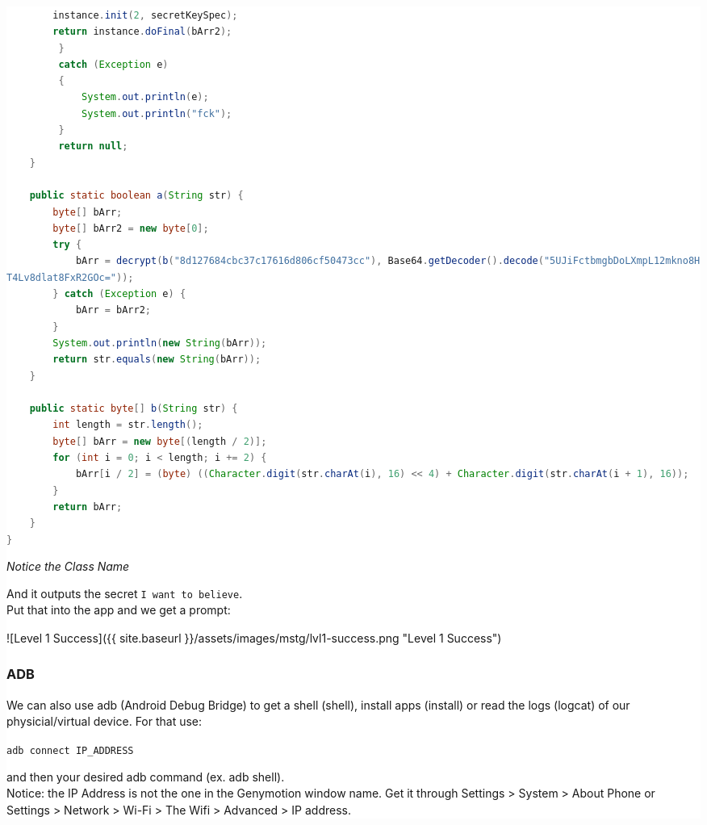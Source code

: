 ```java
        instance.init(2, secretKeySpec);
        return instance.doFinal(bArr2);
         }
         catch (Exception e)
         {
             System.out.println(e);
             System.out.println("fck");
         }
         return null;
    }
    
    public static boolean a(String str) {
        byte[] bArr;
        byte[] bArr2 = new byte[0];
        try {
            bArr = decrypt(b("8d127684cbc37c17616d806cf50473cc"), Base64.getDecoder().decode("5UJiFctbmgbDoLXmpL12mkno8HT4Lv8dlat8FxR2GOc="));
        } catch (Exception e) {
            bArr = bArr2;
        }
        System.out.println(new String(bArr));
        return str.equals(new String(bArr));
    }

    public static byte[] b(String str) {
        int length = str.length();
        byte[] bArr = new byte[(length / 2)];
        for (int i = 0; i < length; i += 2) {
            bArr[i / 2] = (byte) ((Character.digit(str.charAt(i), 16) << 4) + Character.digit(str.charAt(i + 1), 16));
        }
        return bArr;
    }
}
```
_Notice the Class Name_

And it outputs the secret `I want to believe`.  
Put that into the app and we get a prompt:

![Level 1 Success]({{ site.baseurl }}/assets/images/mstg/lvl1-success.png "Level 1 Success")

### ADB
We can also use adb (Android Debug Bridge) to get a shell (shell), install apps (install) or read the logs (logcat) of our physicial/virtual device.
For that use:

```
adb connect IP_ADDRESS
```

and then your desired adb command (ex. adb shell).  
Notice: the IP Address is not the one in the Genymotion window name. Get it through Settings > System > About Phone or Settings > Network > Wi-Fi > The Wifi > Advanced > IP address.
